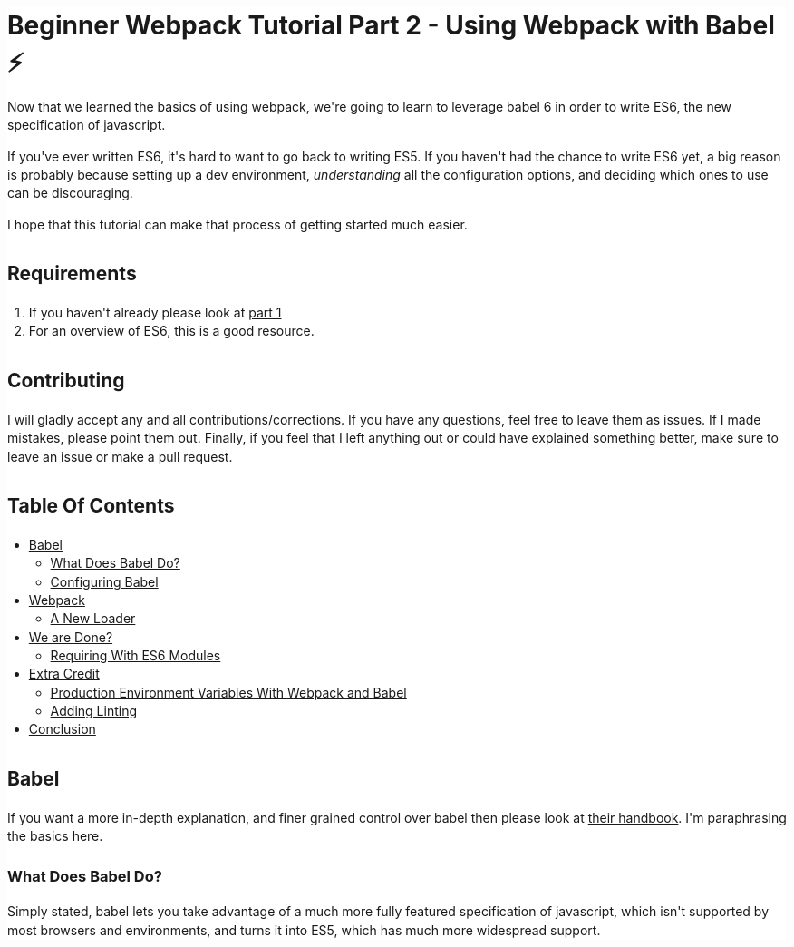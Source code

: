 # Beginner Webpack Tutorial Part 2 - Using Webpack with Babel :zap:

Now that we learned the basics of using webpack, we're going to learn to leverage babel 6 in order
to write ES6, the new specification of javascript.

If you've ever written ES6, it's hard to want to go back to writing ES5. If you haven't had the
chance to write ES6 yet, a big reason is probably because setting up a dev environment, *understanding*
all the configuration options, and deciding which ones to use can be discouraging.

I hope that this tutorial can make that process of getting started much easier.

## Requirements

1. If you haven't already please look at [part 1][2]
2. For an overview of ES6, [this](https://github.com/DrkSephy/es6-cheatsheet) is a good resource.

## Contributing

I will gladly accept any and all contributions/corrections. If you have any questions,
feel free to leave them as issues. If I made mistakes, please point them out. Finally, if you feel
that I left anything out or could have explained something better, make sure to leave an issue or
make a pull request.

## Table Of Contents

* [Babel](#babel)
  * [What Does Babel Do?](#what-does-babel-do)
  * [Configuring Babel](#configuring-babel)
* [Webpack](#webpack)
  * [A New Loader](#a-new-loader)
* [We are Done?](#we-are-done)
  * [Requiring With ES6 Modules](#requiring-with-es6-modules)
* [Extra Credit](#extra-credit)
  * [Production Environment Variables With Webpack and Babel](#production-environment-variables-with-webpack-and-babel)
  * [Adding Linting](#adding-linting)
* [Conclusion](#conclusion)


## Babel

If you want a more in-depth explanation, and finer grained control over babel then please look at
[their handbook][1]. I'm paraphrasing the basics here.

### What Does Babel Do?

Simply stated, babel lets you take advantage of a much more fully featured specification of
javascript, which isn't supported by most browsers and environments, and turns
it into ES5, which has much more widespread support.


[1]: https://github.com/thejameskyle/babel-handbook/blob/master/translations/en/user-handbook.md
[2]: https://github.com/AriaFallah/WebpackTutorial/tree/master/part1